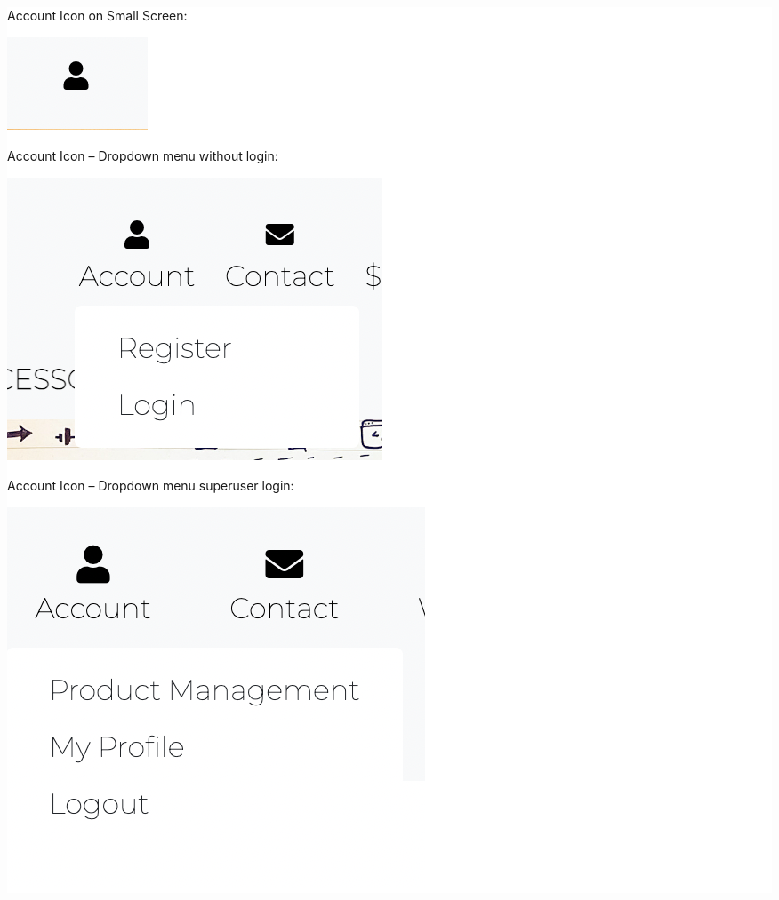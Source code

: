 Account Icon on Small Screen:

![manual](account-icon-small-screen.png)

Account Icon – Dropdown menu without login:

![manual](account-icon-not-log-in.png)

Account Icon – Dropdown menu superuser login:

![manual](account-icon-superuser-log-in.png)

